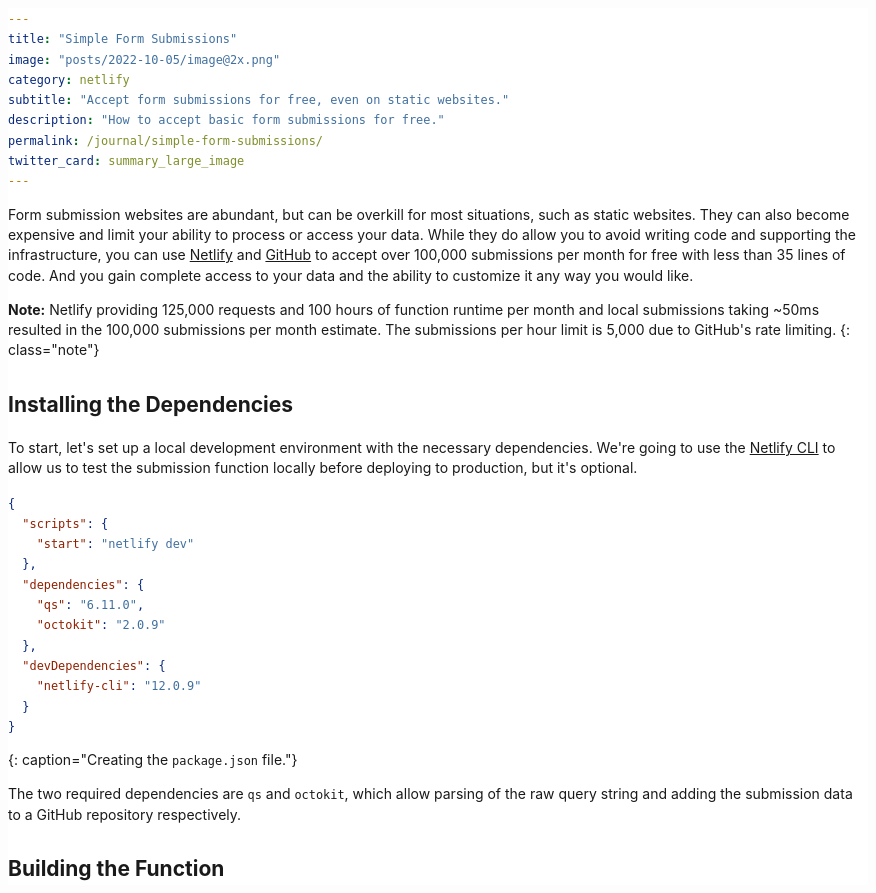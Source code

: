 ```yaml
---
title: "Simple Form Submissions"
image: "posts/2022-10-05/image@2x.png"
category: netlify
subtitle: "Accept form submissions for free, even on static websites."
description: "How to accept basic form submissions for free."
permalink: /journal/simple-form-submissions/
twitter_card: summary_large_image
---
```


Form submission websites are abundant, but can be overkill for most situations,
such as static websites. They can also become expensive and limit your ability
to process or access your data. While they do allow you to avoid writing code
and supporting the infrastructure, you can use [Netlify][] and [GitHub][] to
accept over 100,000 submissions per month for free with less than 35 lines of
code. And you gain complete access to your data and the ability to customize it
any way you would like.

**Note:** Netlify providing 125,000 requests and 100 hours of function runtime
per month and local submissions taking ~50ms resulted in the 100,000 submissions
per month estimate. The submissions per hour limit is 5,000 due to GitHub's rate
limiting.
{: class="note"}

## Installing the Dependencies

To start, let's set up a local development environment with the necessary
dependencies. We're going to use the [Netlify CLI][] to allow us to test the
submission function locally before deploying to production, but it's optional.

```json
{
  "scripts": {
    "start": "netlify dev"
  },
  "dependencies": {
    "qs": "6.11.0",
    "octokit": "2.0.9"
  },
  "devDependencies": {
    "netlify-cli": "12.0.9"
  }
}
```
{: caption="Creating the `package.json` file."}

The two required dependencies are `qs` and `octokit`, which allow parsing of the
raw query string and adding the submission data to a GitHub repository
respectively.

## Building the Function


[Base64]: https://en.wikipedia.org/wiki/Base64
[CAPTCHA]: https://en.wikipedia.org/wiki/CAPTCHA
[GitHub documentation]: https://docs.github.com/en/rest/repos/contents#create-or-update-file-contents
[GitHub]: https://github.com
[Netlify CLI]: https://docs.netlify.com/cli/get-started/
[Netlify Function]: https://docs.netlify.com/functions/overview/
[Netlify]: https://netlify.com
[Twitter]: https://twitter.com/tristandunn
[e-mail me]: mailto:hello@tristandunn.com
[environment variables in Netlify]: https://docs.netlify.com/environment-variables/overview/
[fetch]: https://developer.mozilla.org/en-US/docs/Web/API/Fetch_API/Using_Fetch
[jq]: https://stedolan.github.io/jq/
[validator.js]: https://github.com/validatorjs/validator.js